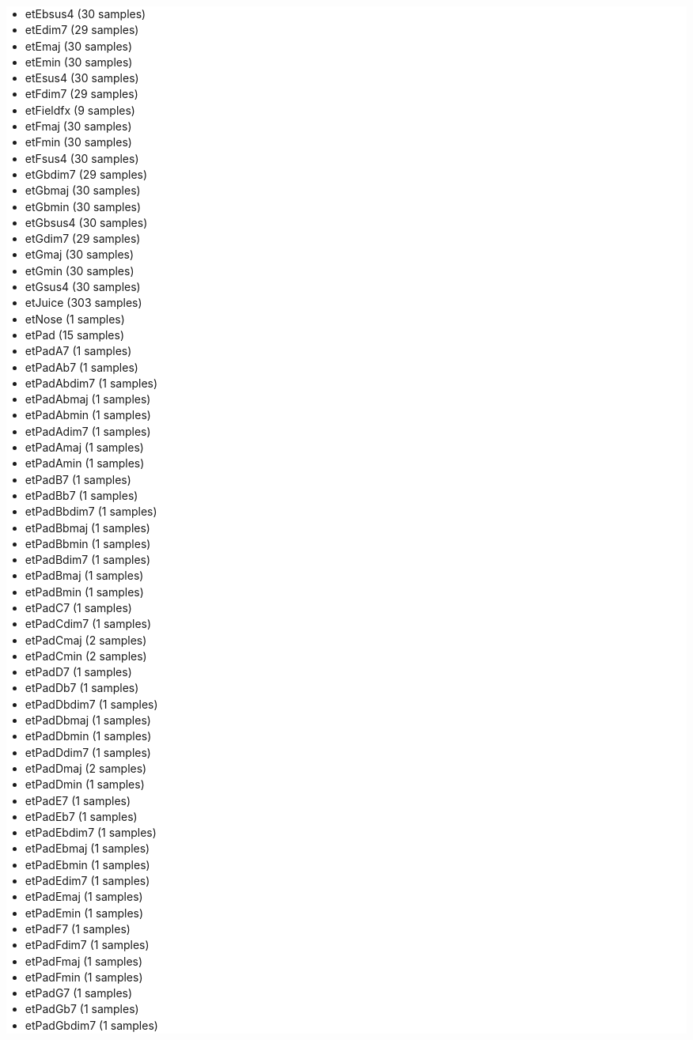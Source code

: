 * etEbsus4 (30 samples)
* etEdim7 (29 samples)
* etEmaj (30 samples)
* etEmin (30 samples)
* etEsus4 (30 samples)
* etFdim7 (29 samples)
* etFieldfx (9 samples)
* etFmaj (30 samples)
* etFmin (30 samples)
* etFsus4 (30 samples)
* etGbdim7 (29 samples)
* etGbmaj (30 samples)
* etGbmin (30 samples)
* etGbsus4 (30 samples)
* etGdim7 (29 samples)
* etGmaj (30 samples)
* etGmin (30 samples)
* etGsus4 (30 samples)
* etJuice (303 samples)
* etNose (1 samples)
* etPad (15 samples)
* etPadA7 (1 samples)
* etPadAb7 (1 samples)
* etPadAbdim7 (1 samples)
* etPadAbmaj (1 samples)
* etPadAbmin (1 samples)
* etPadAdim7 (1 samples)
* etPadAmaj (1 samples)
* etPadAmin (1 samples)
* etPadB7 (1 samples)
* etPadBb7 (1 samples)
* etPadBbdim7 (1 samples)
* etPadBbmaj (1 samples)
* etPadBbmin (1 samples)
* etPadBdim7 (1 samples)
* etPadBmaj (1 samples)
* etPadBmin (1 samples)
* etPadC7 (1 samples)
* etPadCdim7 (1 samples)
* etPadCmaj (2 samples)
* etPadCmin (2 samples)
* etPadD7 (1 samples)
* etPadDb7 (1 samples)
* etPadDbdim7 (1 samples)
* etPadDbmaj (1 samples)
* etPadDbmin (1 samples)
* etPadDdim7 (1 samples)
* etPadDmaj (2 samples)
* etPadDmin (1 samples)
* etPadE7 (1 samples)
* etPadEb7 (1 samples)
* etPadEbdim7 (1 samples)
* etPadEbmaj (1 samples)
* etPadEbmin (1 samples)
* etPadEdim7 (1 samples)
* etPadEmaj (1 samples)
* etPadEmin (1 samples)
* etPadF7 (1 samples)
* etPadFdim7 (1 samples)
* etPadFmaj (1 samples)
* etPadFmin (1 samples)
* etPadG7 (1 samples)
* etPadGb7 (1 samples)
* etPadGbdim7 (1 samples)